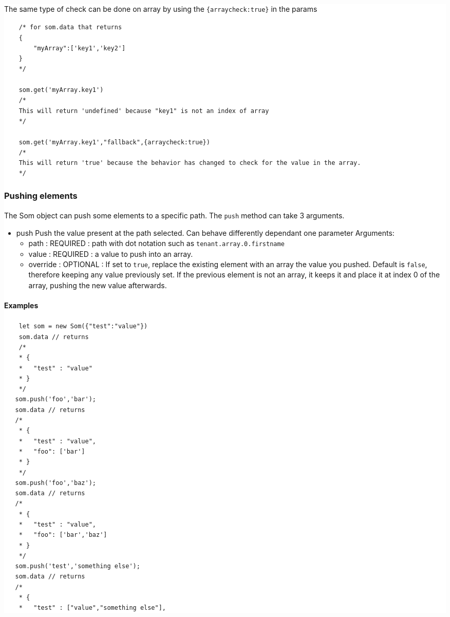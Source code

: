 
The same type of check can be done on array by using the `{arraycheck:true}` in the params

```JS
    /* for som.data that returns
    {
        "myArray":['key1','key2']
    } 
    */

    som.get('myArray.key1')
    /*
    This will return 'undefined' because "key1" is not an index of array
    */

    som.get('myArray.key1',"fallback",{arraycheck:true})
    /*
    This will return 'true' because the behavior has changed to check for the value in the array.
    */

```

### Pushing elements

The Som object can push some elements to a specific path. The `push` method can take 3 arguments.
* push
  Push the value present at the path selected. Can behave differently dependant one parameter
  Arguments:
  * path : REQUIRED : path with dot notation such as `tenant.array.0.firstname`
  * value : REQUIRED : a value to push into an array.
  * override : OPTIONAL : If set to `true`, replace the existing element with an array the value you pushed.
                        Default is `false`, therefore keeping any value previously set. If the previous element is not an array, it keeps it and place it at index 0 of the array, pushing the new value afterwards.

#### Examples
```JS
    let som = new Som({"test":"value"})
    som.data // returns
    /* 
    * {
    *   "test" : "value"
    * }
    */ 
   som.push('foo','bar');
   som.data // returns
   /* 
    * {
    *   "test" : "value",
    *   "foo": ['bar']
    * }
    */ 
   som.push('foo','baz');
   som.data // returns
   /* 
    * {
    *   "test" : "value",
    *   "foo": ['bar','baz']
    * }
    */ 
   som.push('test','something else');
   som.data // returns
   /* 
    * {
    *   "test" : ["value","something else"],
```